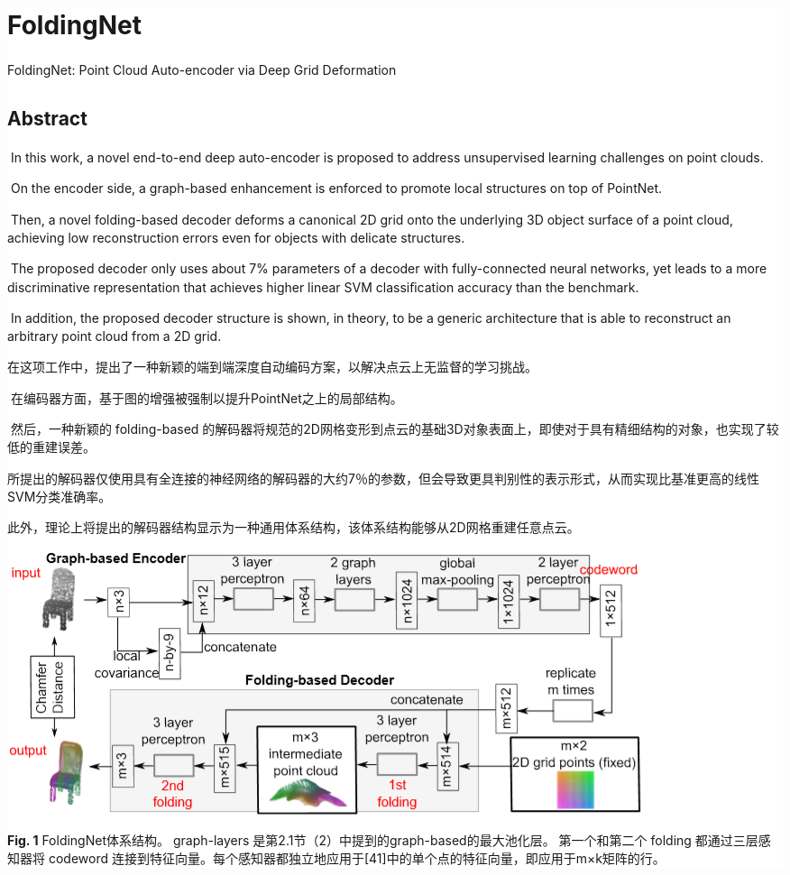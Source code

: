 # FoldingNet

FoldingNet: Point Cloud Auto-encoder via Deep Grid Deformation





## Abstract

​	In this work, a novel end-to-end deep auto-encoder is proposed to address unsupervised learning challenges on point clouds. 

​	On the encoder side, a graph-based enhancement is enforced to promote local structures on top of PointNet. 

​	Then, a novel folding-based decoder deforms a canonical 2D grid onto the underlying 3D object surface of a point cloud, achieving low reconstruction errors even for objects with delicate structures. 

​	The proposed decoder only uses about 7% parameters of a decoder with fully-connected neural networks, yet leads to a more discriminative representation that achieves higher linear SVM classiﬁcation accuracy than the benchmark. 

​	In addition, the proposed decoder structure is shown, in theory, to be a generic architecture that is able to reconstruct an arbitrary point cloud from a 2D grid. 

​	在这项工作中，提出了一种新颖的端到端深度自动编码方案，以解决点云上无监督的学习挑战。 

​	在编码器方面，基于图的增强被强制以提升PointNet之上的局部结构。 

​	然后，一种新颖的 folding-based 的解码器将规范的2D网格变形到点云的基础3D对象表面上，即使对于具有精细结构的对象，也实现了较低的重建误差。 

​	所提出的解码器仅使用具有全连接的神经网络的解码器的大约7％的参数，但会导致更具判别性的表示形式，从而实现比基准更高的线性SVM分类准确率。 

​	此外，理论上将提出的解码器结构显示为一种通用体系结构，该体系结构能够从2D网格重建任意点云。 



![1614604444799](assets/1614604444799.png)

**Fig. 1** FoldingNet体系结构。 graph-layers 是第2.1节（2）中提到的graph-based的最大池化层。 第一个和第二个 folding 都通过三层感知器将 codeword 连接到特征向量。每个感知器都独立地应用于[41]中的单个点的特征向量，即应用于m×k矩阵的行。
